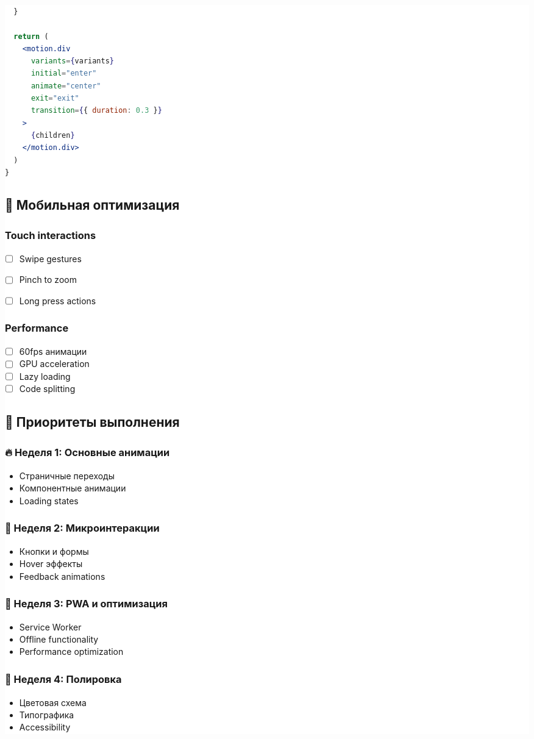 ```jsx
  }

  return (
    <motion.div
      variants={variants}
      initial="enter"
      animate="center"
      exit="exit"
      transition={{ duration: 0.3 }}
    >
      {children}
    </motion.div>
  )
}
```

## 📱 Мобильная оптимизация

### Touch interactions
- [ ] Swipe gestures
- [ ] Pinch to zoom
- [ ] Long press actions


### Performance
- [ ] 60fps анимации
- [ ] GPU acceleration
- [ ] Lazy loading
- [ ] Code splitting

## 🎯 Приоритеты выполнения

### 🔥 Неделя 1: Основные анимации
- Страничные переходы
- Компонентные анимации
- Loading states

### 🎯 Неделя 2: Микроинтеракции
- Кнопки и формы
- Hover эффекты
- Feedback animations

### 🌟 Неделя 3: PWA и оптимизация
- Service Worker
- Offline functionality
- Performance optimization

### 🎨 Неделя 4: Полировка
- Цветовая схема
- Типографика
- Accessibility
